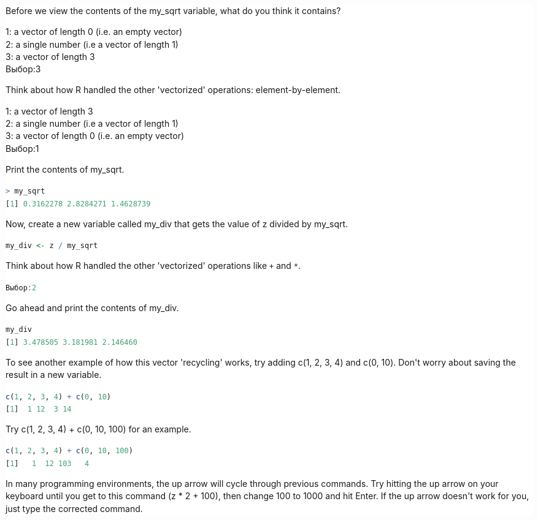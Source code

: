  Before we view the contents of the my_sqrt variable, what do you think it contains?

 1: a vector of length 0 (i.e. an empty vector)   
 2: a single number (i.e a vector of length 1)   
 3: a vector of length 3   
 Выбор:3
										
 Think about how R handled the other 'vectorized' operations: element-by-element.  

 1: a vector of length 3	
 2: a single number (i.e a vector of length 1)	
 3: a vector of length 0 (i.e. an empty vector)   	                     
 Выбор:1	

 Print the contents of my_sqrt.

```R
> my_sqrt
[1] 0.3162278 2.8284271 1.4628739
```

Now, create a new variable called my_div that gets the value of z divided by my_sqrt.
```R
my_div <- z / my_sqrt
```

 Think about how R handled the other 'vectorized' operations like `+` and `*`.

 ```R
Выбор:2
```

Go ahead and print the contents of my_div.

```R
my_div
[1] 3.478505 3.181981 2.146460
```
To see another example of how this vector 'recycling' works, try adding c(1, 2, 3, 4) and c(0, 10). Don't worry about
saving the result in a new variable.

```R
c(1, 2, 3, 4) + c(0, 10)
[1]  1 12  3 14
```

Try c(1, 2, 3, 4) + c(0, 10, 100) for an example.

```R
c(1, 2, 3, 4) + c(0, 10, 100)
[1]   1  12 103   4
```

 In many programming environments, the up arrow will cycle through previous commands. Try hitting the up arrow on your 
 keyboard until you get to this command (z * 2 + 100), then change 100 to 1000 and hit Enter. If the up arrow doesn't work
 for you, just type the corrected command.
